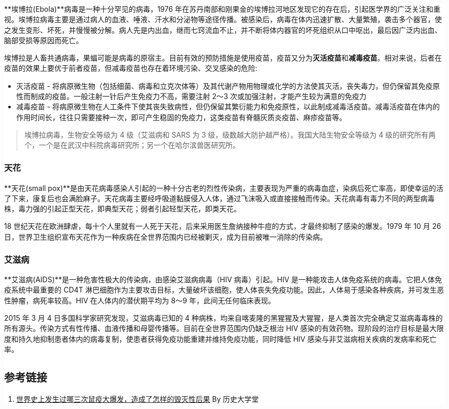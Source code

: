 **埃博拉(Ebola)**病毒是一种十分罕见的病毒，1976 年在苏丹南部和刚果金的埃博拉河地区发现它的存在后，引起医学界的广泛关注和重视。埃博拉病毒主要是通过病人的血液、唾液、汗水和分泌物等途径传播。被感染后，病毒在体内迅速扩散、大量繁殖，袭击多个器官，使之发生变形、坏死，并慢慢被分解。病人先是内出血，继而七窍流血不止，并不断将体内器官的坏死组织从口中呕出，最后因广泛内出血、脑部受损等原因而死亡。

埃博拉是人畜共通病毒，果蝠可能是病毒的原宿主。目前有效的预防措施是使用疫苗，疫苗又分为**灭活疫苗**和**减毒疫苗**。相对来说，后者在疫苗的效果上要优于前者疫苗，但减毒疫苗也存在着环境污染、交叉感染的危险:

* 灭活疫苗 - 将病原微生物（包括细菌、病毒和立克次体等）及其代谢产物用物理或化学的方法使其灭活，丧失毒力，但仍保留其免疫原性而制成的疫苗。一般注射一针后产生免疫力不高，需要注射 2～3 次或加强注射，才能产生较为满意的免疫力
* 减毒疫苗 - 将病原微生物在人工条件下使其丧失致病性，但仍保留其繁衍能力和免疫原性，以此制成减毒活疫苗。减毒活疫苗在体内的作用时间长，往往只需要接种一次，即可产生稳固的免疫力，这类疫苗有脊髓灰质炎疫苗、麻疹疫苗等。

> 埃博拉病毒，生物安全等级为 4 级（艾滋病和 SARS 为 3 级，级数越大防护越严格）。我国大陆生物安全等级为 4 级的研究所有两个，一个是在武汉中科院病毒研究所；另一个在哈尔滨兽医研究所。

### 天花

**天花(small pox)**是由天花病毒感染人引起的一种十分古老的烈性传染病，主要表现为严重的病毒血症，染病后死亡率高，即使幸运的活了下来，康复后也会满脸麻子。天花病毒主要经呼吸道黏膜侵入人体，通过飞沫吸入或直接接触而传染。天花病毒有毒力不同的两型病毒株，毒力强的引起正型天花，即典型天花；弱者引起轻型天花，即类天花。

18 世纪天花在欧洲肆虐，每十个人里就有一人死于天花，后来采用医生詹纳接种牛痘的方式，才最终抑制了感染的爆发。1979 年 10 月 26 日，世界卫生组织宣布天花作为一种疾病在全世界范围内已经被剿灭，成为目前被唯一消除的传染病。

### 艾滋病

**艾滋病(AIDS)**是一种危害性极大的传染病，由感染艾滋病病毒（HIV 病毒）引起。HIV 是一种能攻击人体免疫系统的病毒。它把人体免疫系统中最重要的 CD4T 淋巴细胞作为主要攻击目标，大量破坏该细胞，使人体丧失免疫功能。因此，人体易于感染各种疾病，并可发生恶性肿瘤，病死率较高。HIV 在人体内的潜伏期平均为 8～9 年，此间无任何临床表现。

2015 年 3 月 4 日多国科学家研究发现，艾滋病毒已知的 4 种病株，均来自喀麦隆的黑猩猩及大猩猩，是人类首次完全确定艾滋病毒毒株的所有源头。传染方式有性传播、血液传播和母婴传播等。目前在全世界范围内仍缺乏根治 HIV 感染的有效药物。现阶段的治疗目标是最大限度和持久地抑制患者体内的病毒复制，使患者获得免疫功能重建并维持免疫功能，同时降低 HIV 感染与非艾滋病相关疾病的发病率和死亡率。

## 参考链接

1. [世界史上发生过哪三次鼠疫大爆发，造成了怎样的毁灭性后果](https://baijiahao.baidu.com/s?id=1651183311158460598&wfr=spider&for=pc) By 历史大学堂
